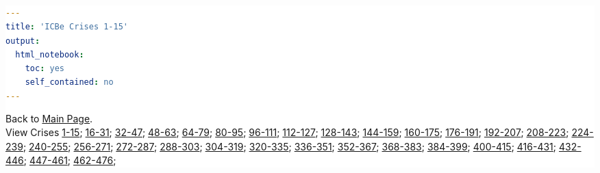 ```yaml
---
title: 'ICBe Crises 1-15'
output:
  html_notebook:
    toc: yes
    self_contained: no
---
```


<style>
    body .main-container {
        max-width: 1500px;
    }
</style>






Back to [Main Page](/icbe/index.html).    
View Crises 
[1-15](/icbe/ICBe_Website_Cases_1to15.html);
[16-31](/icbe/ICBe_Website_Cases_16to31.html);
[32-47](/icbe/ICBe_Website_Cases_32to47.html);
[48-63](/icbe/ICBe_Website_Cases_48to63.html);
[64-79](/icbe/ICBe_Website_Cases_64to79.html);
[80-95](/icbe/ICBe_Website_Cases_80to95.html);
[96-111](/icbe/ICBe_Website_Cases_96to111.html);
[112-127](/icbe/ICBe_Website_Cases_112to127.html);
[128-143](/icbe/ICBe_Website_Cases_128to143.html);
[144-159](/icbe/ICBe_Website_Cases_144to159.html);
[160-175](/icbe/ICBe_Website_Cases_160to175.html);
[176-191](/icbe/ICBe_Website_Cases_176to191.html);
[192-207](/icbe/ICBe_Website_Cases_192to207.html);
[208-223](/icbe/ICBe_Website_Cases_208to223.html);
[224-239](/icbe/ICBe_Website_Cases_224to239.html);
[240-255](/icbe/ICBe_Website_Cases_240to255.html);
[256-271](/icbe/ICBe_Website_Cases_256to271.html);
[272-287](/icbe/ICBe_Website_Cases_272to287.html);
[288-303](/icbe/ICBe_Website_Cases_288to303.html);
[304-319](/icbe/ICBe_Website_Cases_304to319.html);
[320-335](/icbe/ICBe_Website_Cases_320to335.html);
[336-351](/icbe/ICBe_Website_Cases_336to351.html);
[352-367](/icbe/ICBe_Website_Cases_352to367.html);
[368-383](/icbe/ICBe_Website_Cases_368to383.html);
[384-399](/icbe/ICBe_Website_Cases_384to399.html);
[400-415](/icbe/ICBe_Website_Cases_400to415.html);
[416-431](/icbe/ICBe_Website_Cases_416to431.html);
[432-446](/icbe/ICBe_Website_Cases_432to446.html);
[447-461](/icbe/ICBe_Website_Cases_447to461.html);
[462-476](/icbe/ICBe_Website_Cases_462to476.html);
